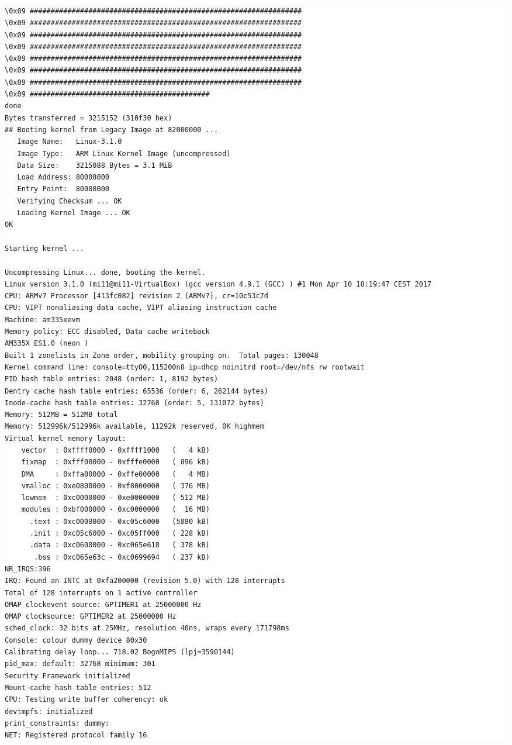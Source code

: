 ```none
\0x09 #################################################################
\0x09 #################################################################
\0x09 #################################################################
\0x09 #################################################################
\0x09 #################################################################
\0x09 #################################################################
\0x09 #################################################################
\0x09 ###########################################
done
Bytes transferred = 3215152 (310f30 hex)
## Booting kernel from Legacy Image at 82000000 ...
   Image Name:   Linux-3.1.0
   Image Type:   ARM Linux Kernel Image (uncompressed)
   Data Size:    3215088 Bytes = 3.1 MiB
   Load Address: 80008000
   Entry Point:  80008000
   Verifying Checksum ... OK
   Loading Kernel Image ... OK
OK

Starting kernel ...

Uncompressing Linux... done, booting the kernel.
Linux version 3.1.0 (mi11@mi11-VirtualBox) (gcc version 4.9.1 (GCC) ) #1 Mon Apr 10 18:19:47 CEST 2017
CPU: ARMv7 Processor [413fc082] revision 2 (ARMv7), cr=10c53c7d
CPU: VIPT nonaliasing data cache, VIPT aliasing instruction cache
Machine: am335xevm
Memory policy: ECC disabled, Data cache writeback
AM335X ES1.0 (neon )
Built 1 zonelists in Zone order, mobility grouping on.  Total pages: 130048
Kernel command line: console=ttyO0,115200n8 ip=dhcp noinitrd root=/dev/nfs rw rootwait
PID hash table entries: 2048 (order: 1, 8192 bytes)
Dentry cache hash table entries: 65536 (order: 6, 262144 bytes)
Inode-cache hash table entries: 32768 (order: 5, 131072 bytes)
Memory: 512MB = 512MB total
Memory: 512996k/512996k available, 11292k reserved, 0K highmem
Virtual kernel memory layout:
    vector  : 0xffff0000 - 0xffff1000   (   4 kB)
    fixmap  : 0xfff00000 - 0xfffe0000   ( 896 kB)
    DMA     : 0xffa00000 - 0xffe00000   (   4 MB)
    vmalloc : 0xe0800000 - 0xf8000000   ( 376 MB)
    lowmem  : 0xc0000000 - 0xe0000000   ( 512 MB)
    modules : 0xbf000000 - 0xc0000000   (  16 MB)
      .text : 0xc0008000 - 0xc05c6000   (5880 kB)
      .init : 0xc05c6000 - 0xc05ff000   ( 228 kB)
      .data : 0xc0600000 - 0xc065e618   ( 378 kB)
       .bss : 0xc065e63c - 0xc0699694   ( 237 kB)
NR_IRQS:396
IRQ: Found an INTC at 0xfa200000 (revision 5.0) with 128 interrupts
Total of 128 interrupts on 1 active controller
OMAP clockevent source: GPTIMER1 at 25000000 Hz
OMAP clocksource: GPTIMER2 at 25000000 Hz
sched_clock: 32 bits at 25MHz, resolution 40ns, wraps every 171798ms
Console: colour dummy device 80x30
Calibrating delay loop... 718.02 BogoMIPS (lpj=3590144)
pid_max: default: 32768 minimum: 301
Security Framework initialized
Mount-cache hash table entries: 512
CPU: Testing write buffer coherency: ok
devtmpfs: initialized
print_constraints: dummy: 
NET: Registered protocol family 16
```